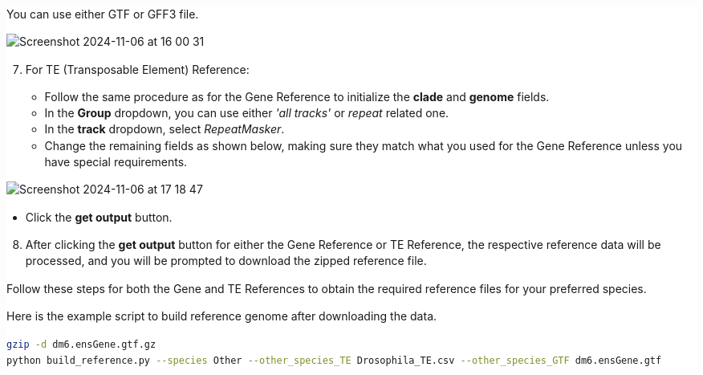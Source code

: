 You can use either GTF or GFF3 file.

<img width="1512" alt="Screenshot 2024-11-06 at 16 00 31" src="https://github.com/user-attachments/assets/a9d995d4-b206-43c8-a8e1-69509d4cc416">


7. For TE (Transposable Element) Reference:

   - Follow the same procedure as for the Gene Reference to initialize the **clade** and **genome** fields.
   - In the **Group** dropdown, you can use either *'all tracks'* or *repeat* related one.
   - In the **track** dropdown, select *RepeatMasker*.
   - Change the remaining fields as shown below, making sure they match what you used for the Gene Reference unless you have special requirements.

<img width="1506" alt="Screenshot 2024-11-06 at 17 18 47" src="https://github.com/user-attachments/assets/19c2e631-b295-4108-8240-5e27f15611c3">


   - Click the **get output** button.

8. After clicking the **get output** button for either the Gene Reference or TE Reference, the respective reference data will be processed, and you will be prompted to download the zipped reference file.

Follow these steps for both the Gene and TE References to obtain the required reference files for your preferred species.

Here is the example script to build reference genome after downloading the data.

```bash
gzip -d dm6.ensGene.gtf.gz
python build_reference.py --species Other --other_species_TE Drosophila_TE.csv --other_species_GTF dm6.ensGene.gtf
```
